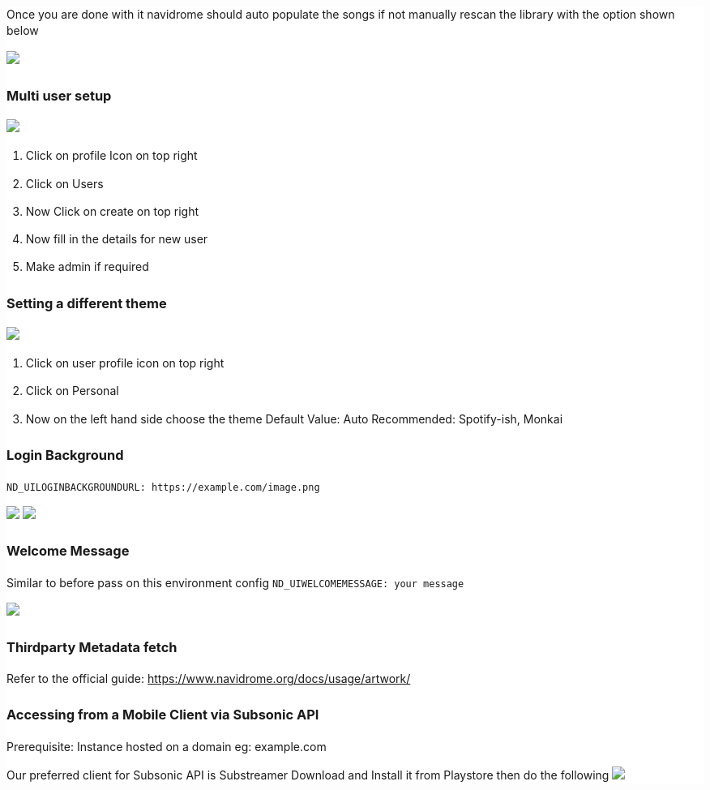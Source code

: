 Once you are done with it navidrome should auto populate the songs if not manually rescan the library with the option shown below

![](https://i.imgur.com/VnvTPW7.png)

### Multi user setup

![](https://i.imgur.com/W0269xV.gif)

1. Click on profile Icon on top right

2. Click on Users

3. Now Click on create on top right

4. Now fill in the details for new user

5. Make admin if required

### Setting a different theme

![](https://i.imgur.com/wZV1qq3.png)

1. Click on user profile icon on top right

2. Click on Personal

3. Now on the left hand side choose the theme
   Default Value: Auto
   Recommended: Spotify-ish, Monkai

### Login Background

`ND_UILOGINBACKGROUNDURL: https://example.com/image.png`

![](https://i.imgur.com/b6pxnIa.png)
![](https://i.imgur.com/ZtHqyR6.png)

### Welcome Message

Similar to before pass on this environment config
`ND_UIWELCOMEMESSAGE: your message`

![](https://i.imgur.com/Db5JoFt.png)

### Thirdparty Metadata fetch

Refer to the official guide: https://www.navidrome.org/docs/usage/artwork/

### Accessing from a Mobile Client via Subsonic API

Prerequisite: Instance hosted on a domain eg: example.com

Our preferred client for Subsonic API is Substreamer
Download and Install it from Playstore then do the following
![](https://i.imgur.com/hn3MVAW.gif)
